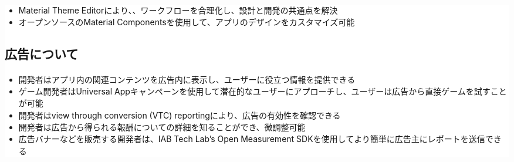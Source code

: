 * Material Theme Editorにより、、ワークフローを合理化し、設計と開発の共通点を解決
* オープンソースのMaterial Componentsを使用して、アプリのデザインをカスタマイズ可能

## 広告について
* 開発者はアプリ内の関連コンテンツを広告内に表示し、ユーザーに役立つ情報を提供できる
* ゲーム開発者はUniversal Appキャンペーンを使用して潜在的なユーザーにアプローチし、ユーザーは広告から直接ゲームを試すことが可能
* 開発者はview through conversion (VTC) reportingにより、広告の有効性を確認できる
* 開発者は広告から得られる報酬についての詳細を知ることができ、微調整可能
* 広告バナーなどを販売する開発者は、IAB Tech Lab’s Open Measurement SDKを使用してより簡単に広告主にレポートを送信できる
